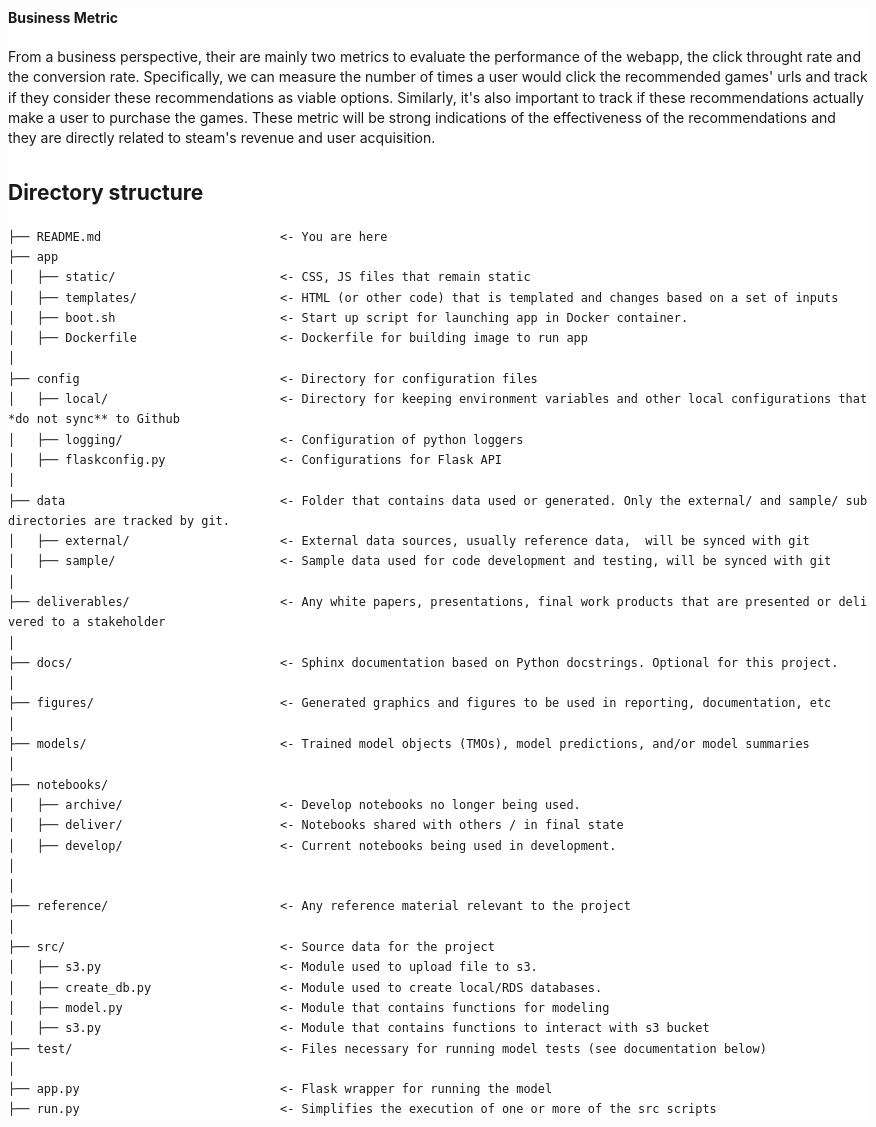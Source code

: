 #### Business Metric

From a business perspective, their are mainly two metrics to evaluate the performance of the webapp, the click throught rate and the conversion rate. Specifically, we can measure the number of times a user would click the recommended games' urls and track if they consider these recommendations as viable options. Similarly, it's also important to track if these recommendations actually make a user to purchase the games. These metric will be strong indications of the effectiveness of the recommendations and they are directly related to steam's revenue and user acquisition.

## Directory structure 

```
├── README.md                         <- You are here
├── app
│   ├── static/                       <- CSS, JS files that remain static
│   ├── templates/                    <- HTML (or other code) that is templated and changes based on a set of inputs
│   ├── boot.sh                       <- Start up script for launching app in Docker container.
│   ├── Dockerfile                    <- Dockerfile for building image to run app  
│
├── config                            <- Directory for configuration files 
│   ├── local/                        <- Directory for keeping environment variables and other local configurations that *do not sync** to Github 
│   ├── logging/                      <- Configuration of python loggers
│   ├── flaskconfig.py                <- Configurations for Flask API 
│
├── data                              <- Folder that contains data used or generated. Only the external/ and sample/ subdirectories are tracked by git. 
│   ├── external/                     <- External data sources, usually reference data,  will be synced with git
│   ├── sample/                       <- Sample data used for code development and testing, will be synced with git
│   
├── deliverables/                     <- Any white papers, presentations, final work products that are presented or delivered to a stakeholder 
│
├── docs/                             <- Sphinx documentation based on Python docstrings. Optional for this project. 
│
├── figures/                          <- Generated graphics and figures to be used in reporting, documentation, etc
│
├── models/                           <- Trained model objects (TMOs), model predictions, and/or model summaries
│
├── notebooks/
│   ├── archive/                      <- Develop notebooks no longer being used.
│   ├── deliver/                      <- Notebooks shared with others / in final state
│   ├── develop/                      <- Current notebooks being used in development.
│   
│
├── reference/                        <- Any reference material relevant to the project
│
├── src/                              <- Source data for the project 
│   ├── s3.py                         <- Module used to upload file to s3.
│   ├── create_db.py                  <- Module used to create local/RDS databases.
│   ├── model.py                      <- Module that contains functions for modeling
│   ├── s3.py                         <- Module that contains functions to interact with s3 bucket 
├── test/                             <- Files necessary for running model tests (see documentation below) 
│
├── app.py                            <- Flask wrapper for running the model 
├── run.py                            <- Simplifies the execution of one or more of the src scripts  
```